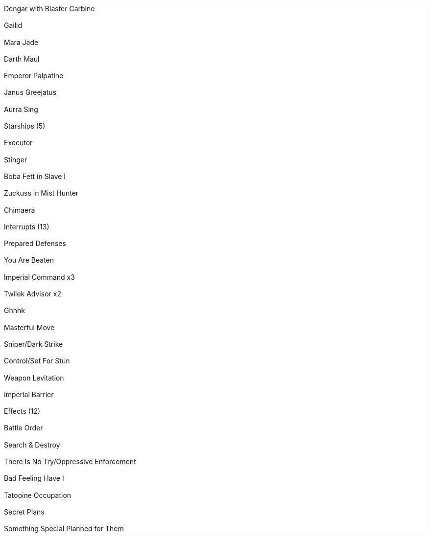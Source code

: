 Dengar with Blaster Carbine

Gailid

Mara Jade

Darth Maul

Emperor Palpatine

Janus Greejatus

Aurra Sing


Starships (5)

Executor

Stinger

Boba Fett in Slave I

Zuckuss in Mist Hunter

Chimaera


Interrupts (13)

Prepared Defenses

You Are Beaten

Imperial Command x3

Twilek Advisor x2

Ghhhk

Masterful Move

Sniper/Dark Strike

Control/Set For Stun

Weapon Levitation

Imperial Barrier


Effects (12)

Battle Order

Search & Destroy

There Is No Try/Oppressive Enforcement

Bad Feeling Have I

Tatooine Occupation

Secret Plans

Something Special Planned for Them
